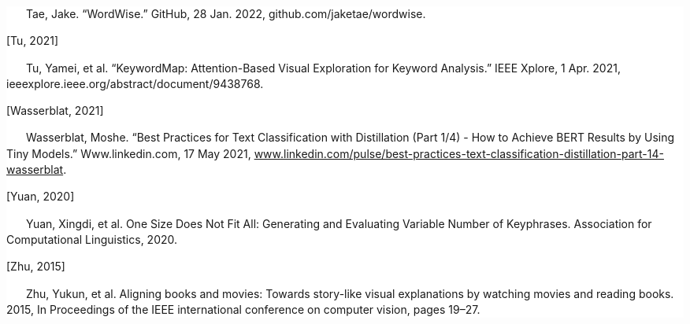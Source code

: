     Tae, Jake. “WordWise.” GitHub, 28 Jan. 2022, github.com/jaketae/wordwise.

[Tu, 2021]

    Tu, Yamei, et al. “KeywordMap: Attention-Based Visual Exploration for Keyword Analysis.” IEEE Xplore, 1 Apr. 2021, ieeexplore.ieee.org/abstract/document/9438768.

[Wasserblat, 2021]

    Wasserblat, Moshe. “Best Practices for Text Classification with Distillation (Part 1/4) - How to Achieve BERT Results by Using Tiny Models.” Www.linkedin.com, 17 May 2021, www.linkedin.com/pulse/best-practices-text-classification-distillation-part-14-wasserblat.

[Yuan, 2020]

    Yuan, Xingdi, et al. One Size Does Not Fit All: Generating and Evaluating Variable Number of Keyphrases. Association for Computational Linguistics, 2020.

[Zhu, 2015]

    Zhu, Yukun, et al. Aligning books and movies: Towards story-like visual explanations by watching movies and reading books. 2015, In Proceedings of the IEEE international conference on computer vision, pages 19–27.
